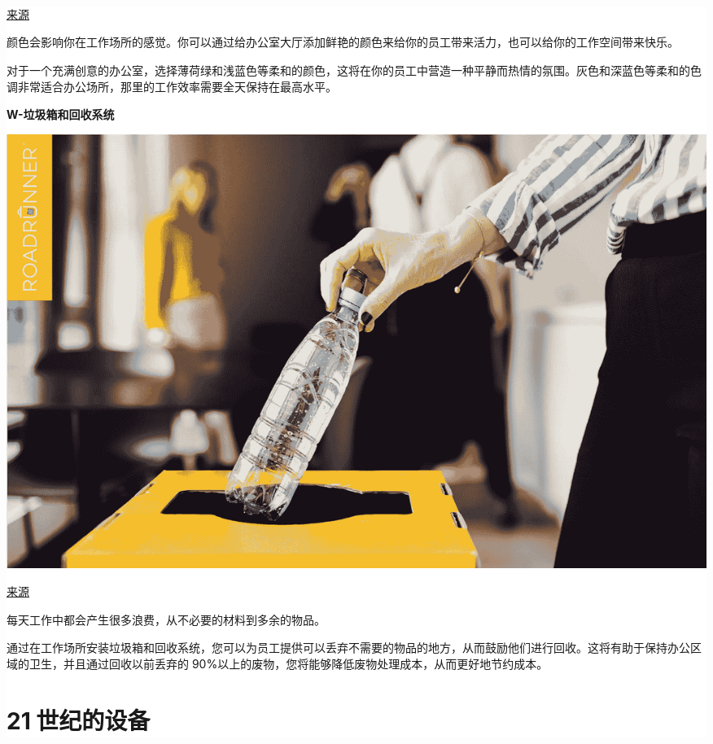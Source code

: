 [来源](https://i.pinimg.com/originals/f3/4c/9d/f34c9db3cf5fd6a29eb3c88c31a84630.jpg)

颜色会影响你在工作场所的感觉。你可以通过给办公室大厅添加鲜艳的颜色来给你的员工带来活力，也可以给你的工作空间带来快乐。

对于一个充满创意的办公室，选择薄荷绿和浅蓝色等柔和的颜色，这将在你的员工中营造一种平静而热情的氛围。灰色和深蓝色等柔和的色调非常适合办公场所，那里的工作效率需要全天保持在最高水平。

**W-垃圾箱和回收系统**

![](img/450e0f309518b00fcd59fbc1fe08fb30.png)

[来源](https://www.roadrunnerwm.com/hubfs/Blog_4_28_21.jpg)

每天工作中都会产生很多浪费，从不必要的材料到多余的物品。

通过在工作场所安装垃圾箱和回收系统，您可以为员工提供可以丢弃不需要的物品的地方，从而鼓励他们进行回收。这将有助于保持办公区域的卫生，并且通过回收以前丢弃的 90%以上的废物，您将能够降低废物处理成本，从而更好地节约成本。

# 21 世纪的设备

